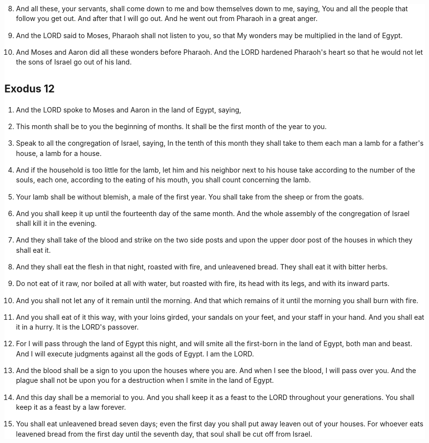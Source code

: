 8. And all these, your servants, shall come down to me and bow themselves down to me, saying, You and all the people that follow you get out. And after that I will go out. And he went out from Pharaoh in a great anger.

9. And the LORD said to Moses, Pharaoh shall not listen to you, so that My wonders may be multiplied in the land of Egypt.

10. And Moses and Aaron did all these wonders before Pharaoh. And the LORD hardened Pharaoh's heart so that he would not let the sons of Israel go out of his land.  

## Exodus 12

1. And the LORD spoke to Moses and Aaron in the land of Egypt, saying,

2. This month shall be to you the beginning of months. It shall be the first month of the year to you.

3. Speak to all the congregation of Israel, saying, In the tenth of this month they shall take to them each man a lamb for a father's house, a lamb for a house.

4. And if the household is too little for the lamb, let him and his neighbor next to his house take according to the number of the souls, each one, according to the eating of his mouth, you shall count concerning the lamb.

5. Your lamb shall be without blemish, a male of the first year. You shall take from the sheep or from the goats.

6. And you shall keep it up until the fourteenth day of the same month. And the whole assembly of the congregation of Israel shall kill it in the evening.

7. And they shall take of the blood and strike on the two side posts and upon the upper door post of the houses in which they shall eat it.

8. And they shall eat the flesh in that night, roasted with fire, and unleavened bread. They shall eat it with bitter herbs.

9. Do not eat of it raw, nor boiled at all with water, but roasted with fire, its head with its legs, and with its inward parts.

10. And you shall not let any of it remain until the morning. And that which remains of it until the morning you shall burn with fire.

11. And you shall eat of it this way, with your loins girded, your sandals on your feet, and your staff in your hand. And you shall eat it in a hurry. It is the LORD's passover.

12. For I will pass through the land of Egypt this night, and will smite all the first-born in the land of Egypt, both man and beast. And I will execute judgments against all the gods of Egypt. I am the LORD.

13. And the blood shall be a sign to you upon the houses where you are. And when I see the blood, I will pass over you. And the plague shall not be upon you for a destruction when I smite in the land of Egypt.

14. And this day shall be a memorial to you. And you shall keep it as a feast to the LORD throughout your generations. You shall keep it as a feast by a law forever.

15. You shall eat unleavened bread seven days; even the first day you shall put away leaven out of your houses. For whoever eats leavened bread from the first day until the seventh day, that soul shall be cut off from Israel.
